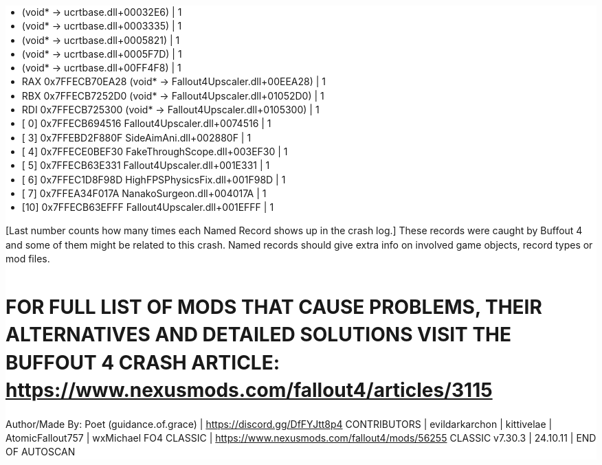 - (void* -> ucrtbase.dll+00032E6) | 1
- (void* -> ucrtbase.dll+0003335) | 1
- (void* -> ucrtbase.dll+0005821) | 1
- (void* -> ucrtbase.dll+0005F7D) | 1
- (void* -> ucrtbase.dll+00FF4F8) | 1
- RAX 0x7FFECB70EA28     (void* -> Fallout4Upscaler.dll+00EEA28) | 1
- RBX 0x7FFECB7252D0     (void* -> Fallout4Upscaler.dll+01052D0) | 1
- RDI 0x7FFECB725300     (void* -> Fallout4Upscaler.dll+0105300) | 1
- [ 0] 0x7FFECB694516  Fallout4Upscaler.dll+0074516 | 1
- [ 3] 0x7FFEBD2F880F        SideAimAni.dll+002880F | 1
- [ 4] 0x7FFECE0BEF30  FakeThroughScope.dll+003EF30 | 1
- [ 5] 0x7FFECB63E331  Fallout4Upscaler.dll+001E331 | 1
- [ 6] 0x7FFEC1D8F98D HighFPSPhysicsFix.dll+001F98D | 1
- [ 7] 0x7FFEA34F017A     NanakoSurgeon.dll+004017A | 1
- [10] 0x7FFECB63EFFF  Fallout4Upscaler.dll+001EFFF | 1

[Last number counts how many times each Named Record shows up in the crash log.]
These records were caught by Buffout 4 and some of them might be related to this crash.
Named records should give extra info on involved game objects, record types or mod files.

FOR FULL LIST OF MODS THAT CAUSE PROBLEMS, THEIR ALTERNATIVES AND DETAILED SOLUTIONS
VISIT THE BUFFOUT 4 CRASH ARTICLE: https://www.nexusmods.com/fallout4/articles/3115
===============================================================================
Author/Made By: Poet (guidance.of.grace) | https://discord.gg/DfFYJtt8p4
CONTRIBUTORS | evildarkarchon | kittivelae | AtomicFallout757 | wxMichael
FO4 CLASSIC | https://www.nexusmods.com/fallout4/mods/56255
CLASSIC v7.30.3 | 24.10.11 | END OF AUTOSCAN 
